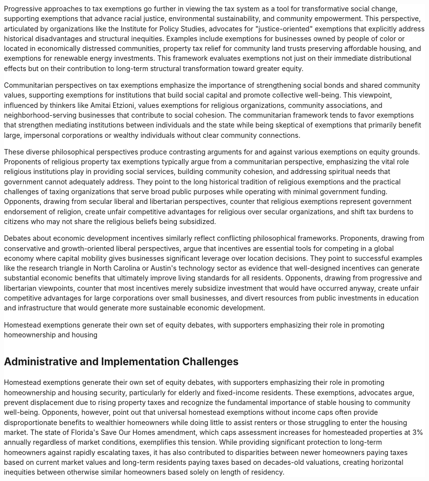 Progressive approaches to tax exemptions go further in viewing the tax system as a tool for transformative social change, supporting exemptions that advance racial justice, environmental sustainability, and community empowerment. This perspective, articulated by organizations like the Institute for Policy Studies, advocates for "justice-oriented" exemptions that explicitly address historical disadvantages and structural inequities. Examples include exemptions for businesses owned by people of color or located in economically distressed communities, property tax relief for community land trusts preserving affordable housing, and exemptions for renewable energy investments. This framework evaluates exemptions not just on their immediate distributional effects but on their contribution to long-term structural transformation toward greater equity.

Communitarian perspectives on tax exemptions emphasize the importance of strengthening social bonds and shared community values, supporting exemptions for institutions that build social capital and promote collective well-being. This viewpoint, influenced by thinkers like Amitai Etzioni, values exemptions for religious organizations, community associations, and neighborhood-serving businesses that contribute to social cohesion. The communitarian framework tends to favor exemptions that strengthen mediating institutions between individuals and the state while being skeptical of exemptions that primarily benefit large, impersonal corporations or wealthy individuals without clear community connections.

These diverse philosophical perspectives produce contrasting arguments for and against various exemptions on equity grounds. Proponents of religious property tax exemptions typically argue from a communitarian perspective, emphasizing the vital role religious institutions play in providing social services, building community cohesion, and addressing spiritual needs that government cannot adequately address. They point to the long historical tradition of religious exemptions and the practical challenges of taxing organizations that serve broad public purposes while operating with minimal government funding. Opponents, drawing from secular liberal and libertarian perspectives, counter that religious exemptions represent government endorsement of religion, create unfair competitive advantages for religious over secular organizations, and shift tax burdens to citizens who may not share the religious beliefs being subsidized.

Debates about economic development incentives similarly reflect conflicting philosophical frameworks. Proponents, drawing from conservative and growth-oriented liberal perspectives, argue that incentives are essential tools for competing in a global economy where capital mobility gives businesses significant leverage over location decisions. They point to successful examples like the research triangle in North Carolina or Austin's technology sector as evidence that well-designed incentives can generate substantial economic benefits that ultimately improve living standards for all residents. Opponents, drawing from progressive and libertarian viewpoints, counter that most incentives merely subsidize investment that would have occurred anyway, create unfair competitive advantages for large corporations over small businesses, and divert resources from public investments in education and infrastructure that would generate more sustainable economic development.

Homestead exemptions generate their own set of equity debates, with supporters emphasizing their role in promoting homeownership and housing

## Administrative and Implementation Challenges

Homestead exemptions generate their own set of equity debates, with supporters emphasizing their role in promoting homeownership and housing security, particularly for elderly and fixed-income residents. These exemptions, advocates argue, prevent displacement due to rising property taxes and recognize the fundamental importance of stable housing to community well-being. Opponents, however, point out that universal homestead exemptions without income caps often provide disproportionate benefits to wealthier homeowners while doing little to assist renters or those struggling to enter the housing market. The state of Florida's Save Our Homes amendment, which caps assessment increases for homesteaded properties at 3% annually regardless of market conditions, exemplifies this tension. While providing significant protection to long-term homeowners against rapidly escalating taxes, it has also contributed to disparities between newer homeowners paying taxes based on current market values and long-term residents paying taxes based on decades-old valuations, creating horizontal inequities between otherwise similar homeowners based solely on length of residency.

